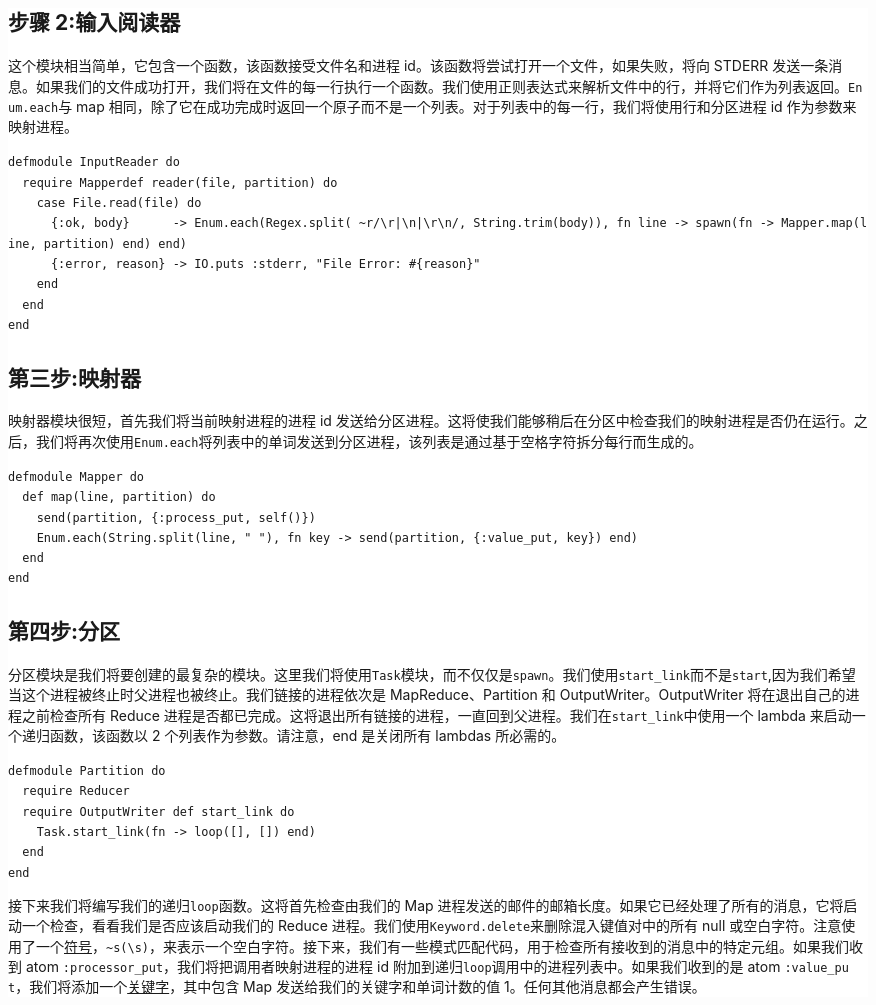 ## 步骤 2:输入阅读器

这个模块相当简单，它包含一个函数，该函数接受文件名和进程 id。该函数将尝试打开一个文件，如果失败，将向 STDERR 发送一条消息。如果我们的文件成功打开，我们将在文件的每一行执行一个函数。我们使用正则表达式来解析文件中的行，并将它们作为列表返回。`Enum.each`与 map 相同，除了它在成功完成时返回一个原子而不是一个列表。对于列表中的每一行，我们将使用行和分区进程 id 作为参数来映射进程。

```
defmodule InputReader do
  require Mapperdef reader(file, partition) do
    case File.read(file) do
      {:ok, body}      -> Enum.each(Regex.split( ~r/\r|\n|\r\n/, String.trim(body)), fn line -> spawn(fn -> Mapper.map(line, partition) end) end)
      {:error, reason} -> IO.puts :stderr, "File Error: #{reason}"
    end
  end
end
```

## 第三步:映射器

映射器模块很短，首先我们将当前映射进程的进程 id 发送给分区进程。这将使我们能够稍后在分区中检查我们的映射进程是否仍在运行。之后，我们将再次使用`Enum.each`将列表中的单词发送到分区进程，该列表是通过基于空格字符拆分每行而生成的。

```
defmodule Mapper do
  def map(line, partition) do
    send(partition, {:process_put, self()})
    Enum.each(String.split(line, " "), fn key -> send(partition, {:value_put, key}) end)
  end
end
```

## 第四步:分区

分区模块是我们将要创建的最复杂的模块。这里我们将使用`Task`模块，而不仅仅是`spawn`。我们使用`start_link`而不是`start`,因为我们希望当这个进程被终止时父进程也被终止。我们链接的进程依次是 MapReduce、Partition 和 OutputWriter。OutputWriter 将在退出自己的进程之前检查所有 Reduce 进程是否都已完成。这将退出所有链接的进程，一直回到父进程。我们在`start_link`中使用一个 lambda 来启动一个递归函数，该函数以 2 个列表作为参数。请注意，end 是关闭所有 lambdas 所必需的。

```
defmodule Partition do
  require Reducer
  require OutputWriter def start_link do
    Task.start_link(fn -> loop([], []) end)
  end
end
```

接下来我们将编写我们的递归`loop`函数。这将首先检查由我们的 Map 进程发送的邮件的邮箱长度。如果它已经处理了所有的消息，它将启动一个检查，看看我们是否应该启动我们的 Reduce 进程。我们使用`Keyword.delete`来删除混入键值对中的所有 null 或空白字符。注意使用了一个[符号](https://elixir-lang.org/getting-started/sigils.html)，`~s(\s)`，来表示一个空白字符。接下来，我们有一些模式匹配代码，用于检查所有接收到的消息中的特定元组。如果我们收到 atom `:processor_put`，我们将把调用者映射进程的进程 id 附加到递归`loop`调用中的进程列表中。如果我们收到的是 atom `:value_put`，我们将添加一个[关键字](https://hexdocs.pm/elixir/Keyword.html)，其中包含 Map 发送给我们的关键字和单词计数的值 1。任何其他消息都会产生错误。
